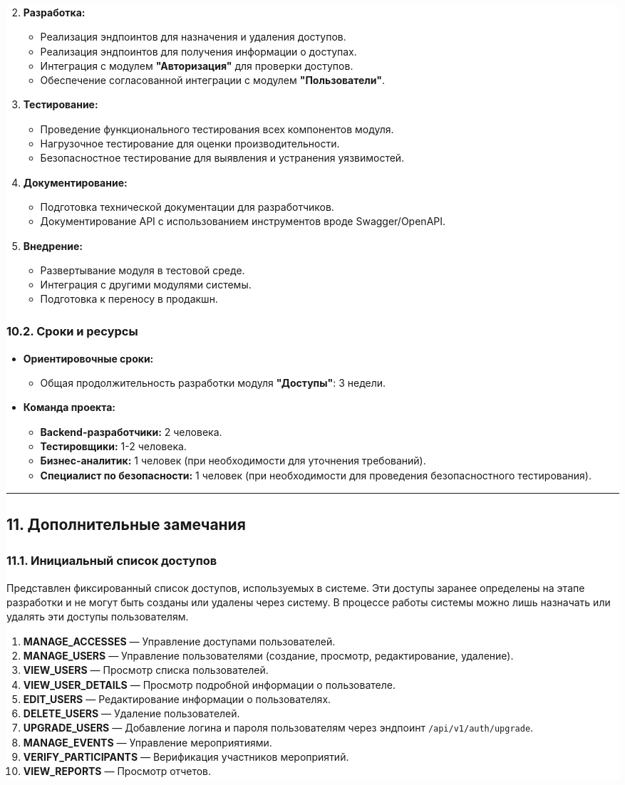 2. **Разработка:**
   - Реализация эндпоинтов для назначения и удаления доступов.
   - Реализация эндпоинтов для получения информации о доступах.
   - Интеграция с модулем **"Авторизация"** для проверки доступов.
   - Обеспечение согласованной интеграции с модулем **"Пользователи"**.

3. **Тестирование:**
   - Проведение функционального тестирования всех компонентов модуля.
   - Нагрузочное тестирование для оценки производительности.
   - Безопасностное тестирование для выявления и устранения уязвимостей.

4. **Документирование:**
   - Подготовка технической документации для разработчиков.
   - Документирование API с использованием инструментов вроде Swagger/OpenAPI.

5. **Внедрение:**
   - Развертывание модуля в тестовой среде.
   - Интеграция с другими модулями системы.
   - Подготовка к переносу в продакшн.

### 10.2. Сроки и ресурсы

- **Ориентировочные сроки:**
  - Общая продолжительность разработки модуля **"Доступы"**: 3 недели.

- **Команда проекта:**
  - **Backend-разработчики:** 2 человека.
  - **Тестировщики:** 1-2 человека.
  - **Бизнес-аналитик:** 1 человек (при необходимости для уточнения требований).
  - **Специалист по безопасности:** 1 человек (при необходимости для проведения безопасностного тестирования).

---

## 11. Дополнительные замечания

### 11.1. Инициальный список доступов

Представлен фиксированный список доступов, используемых в системе. Эти доступы заранее определены на этапе разработки и не могут быть созданы или удалены через систему. В процессе работы системы можно лишь назначать или удалять эти доступы пользователям.

1. **MANAGE_ACCESSES** — Управление доступами пользователей.
2. **MANAGE_USERS** — Управление пользователями (создание, просмотр, редактирование, удаление).
3. **VIEW_USERS** — Просмотр списка пользователей.
4. **VIEW_USER_DETAILS** — Просмотр подробной информации о пользователе.
5. **EDIT_USERS** — Редактирование информации о пользователях.
6. **DELETE_USERS** — Удаление пользователей.
7. **UPGRADE_USERS** — Добавление логина и пароля пользователям через эндпоинт `/api/v1/auth/upgrade`.
8. **MANAGE_EVENTS** — Управление мероприятиями.
9. **VERIFY_PARTICIPANTS** — Верификация участников мероприятий.
10. **VIEW_REPORTS** — Просмотр отчетов.
